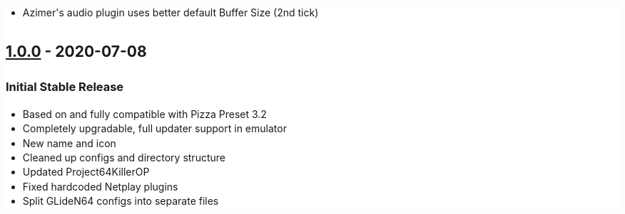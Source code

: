- Azimer's audio plugin uses better default Buffer Size (2nd tick)

## [1.0.0] - 2020-07-08

### Initial Stable Release

- Based on and fully compatible with Pizza Preset 3.2
- Completely upgradable, full updater support in emulator
- New name and icon
- Cleaned up configs and directory structure
- Updated Project64KillerOP
- Fixed hardcoded Netplay plugins
- Split GLideN64 configs into separate files

[1.0.0]: https://github.com/smash64-dev/project64k-legacy/releases/tag/v1.0.0
[1.1.0]: https://github.com/smash64-dev/project64k-legacy/releases/tag/v1.1.0
[1.1.1]: https://github.com/smash64-dev/project64k-legacy/releases/tag/v1.1.1
[1.2.0]: https://github.com/smash64-dev/project64k-legacy/releases/tag/v1.2.0
[1.3.0]: https://github.com/smash64-dev/project64k-legacy/releases/tag/v1.3.0
[1.4.0]: https://github.com/smash64-dev/project64k-legacy/releases/tag/v1.4.0
[1.7.1]: https://github.com/smash64-dev/project64k-legacy/releases/tag/v1.7.1
[1.8.0]: https://github.com/smash64-dev/project64k-legacy/releases/tag/v1.8.0
[1.9.0]: https://github.com/smash64-dev/project64k-legacy/releases/tag/v1.9.0
[2.0.0]: https://github.com/smash64-dev/project64k-legacy/releases/tag/v2.0.0
[2.1.0]: https://github.com/smash64-dev/project64k-legacy/releases/tag/v2.1.0
[2.2.0]: https://github.com/smash64-dev/project64k-legacy/releases/tag/v2.2.0
[2.2.1]: https://github.com/smash64-dev/project64k-legacy/releases/tag/v2.2.1
[2.2.2]: https://github.com/smash64-dev/project64k-legacy/releases/tag/v2.2.2
[2.2.3]: https://github.com/smash64-dev/project64k-legacy/releases/tag/v2.2.3
[2.3.0]: https://github.com/smash64-dev/project64k-legacy/releases/tag/v2.3.0
[2.3.1]: https://github.com/smash64-dev/project64k-legacy/releases/tag/v2.3.1
[2.3.3]: https://github.com/smash64-dev/project64k-legacy/releases/tag/v2.3.3
[2.4.0]: https://github.com/smash64-dev/project64k-legacy/releases/tag/v2.4.0
[2.4.2]: https://github.com/smash64-dev/project64k-legacy/releases/tag/v2.4.2
[2.4.3]: https://github.com/smash64-dev/project64k-legacy/releases/tag/v2.4.3
[2.4.4]: https://github.com/smash64-dev/project64k-legacy/releases/tag/v2.4.4
[2.5.0]: https://github.com/smash64-dev/project64k-legacy/releases/tag/v2.5.0
